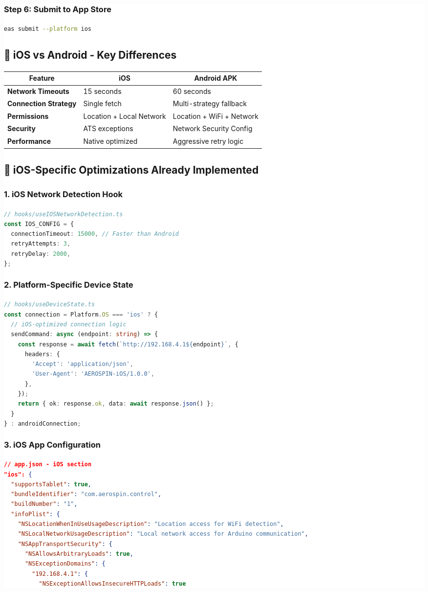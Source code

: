 ### **Step 6: Submit to App Store**
```bash
eas submit --platform ios
```

## 📱 **iOS vs Android - Key Differences**

| Feature | iOS | Android APK |
|---------|-----|-------------|
| **Network Timeouts** | 15 seconds | 60 seconds |
| **Connection Strategy** | Single fetch | Multi-strategy fallback |
| **Permissions** | Location + Local Network | Location + WiFi + Network |
| **Security** | ATS exceptions | Network Security Config |
| **Performance** | Native optimized | Aggressive retry logic |

## 🔧 **iOS-Specific Optimizations Already Implemented**

### **1. iOS Network Detection Hook**
```typescript
// hooks/useIOSNetworkDetection.ts
const IOS_CONFIG = {
  connectionTimeout: 15000, // Faster than Android
  retryAttempts: 3,
  retryDelay: 2000,
};
```

### **2. Platform-Specific Device State**
```typescript
// hooks/useDeviceState.ts
const connection = Platform.OS === 'ios' ? {
  // iOS-optimized connection logic
  sendCommand: async (endpoint: string) => {
    const response = await fetch(`http://192.168.4.1${endpoint}`, {
      headers: {
        'Accept': 'application/json',
        'User-Agent': 'AEROSPIN-iOS/1.0.0',
      },
    });
    return { ok: response.ok, data: await response.json() };
  }
} : androidConnection;
```

### **3. iOS App Configuration**
```json
// app.json - iOS section
"ios": {
  "supportsTablet": true,
  "bundleIdentifier": "com.aerospin.control",
  "buildNumber": "1",
  "infoPlist": {
    "NSLocationWhenInUseUsageDescription": "Location access for WiFi detection",
    "NSLocalNetworkUsageDescription": "Local network access for Arduino communication",
    "NSAppTransportSecurity": {
      "NSAllowsArbitraryLoads": true,
      "NSExceptionDomains": {
        "192.168.4.1": {
          "NSExceptionAllowsInsecureHTTPLoads": true
```